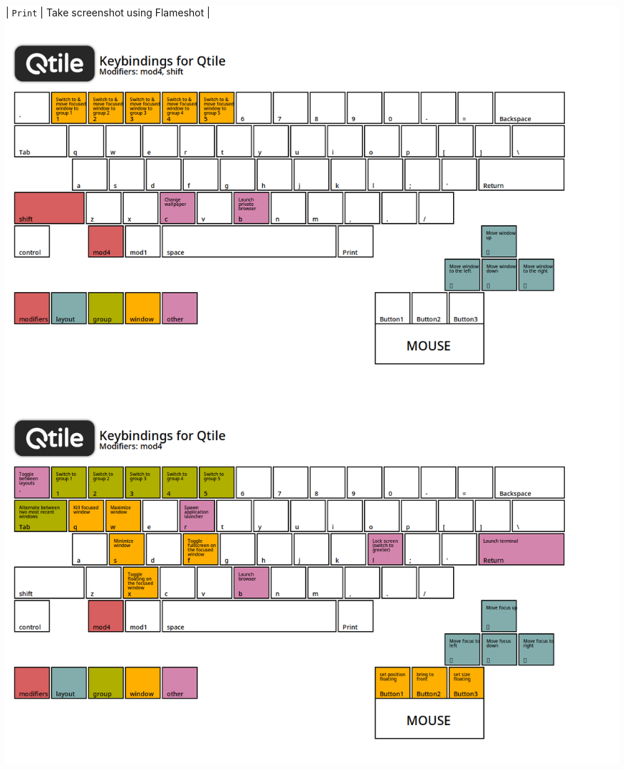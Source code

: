 | `Print`                  | Take screenshot using Flameshot                               |

<img src="./images/keybindings/mod4-shift.png" alt="Super + SHIFT keybindings" width=800>
<br><br>
<img src="./images/keybindings/mod4.png" alt="Super keybindings" width=800>